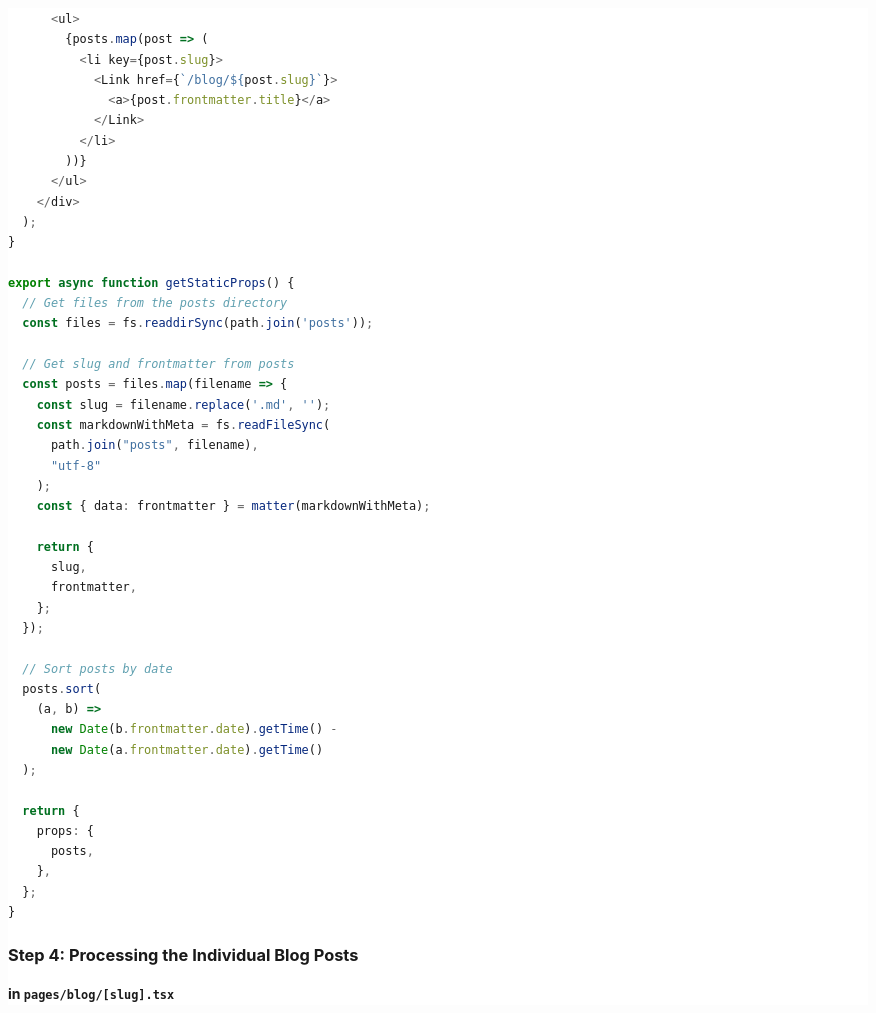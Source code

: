 ```typescript
      <ul>
        {posts.map(post => (
          <li key={post.slug}>
            <Link href={`/blog/${post.slug}`}>
              <a>{post.frontmatter.title}</a>
            </Link>
          </li>
        ))}
      </ul>
    </div>
  );
}

export async function getStaticProps() {
  // Get files from the posts directory
  const files = fs.readdirSync(path.join('posts'));

  // Get slug and frontmatter from posts
  const posts = files.map(filename => {
    const slug = filename.replace('.md', '');
    const markdownWithMeta = fs.readFileSync(
      path.join("posts", filename),
      "utf-8"
    );
    const { data: frontmatter } = matter(markdownWithMeta);

    return {
      slug,
      frontmatter,
    };
  });

  // Sort posts by date
  posts.sort(
    (a, b) =>
      new Date(b.frontmatter.date).getTime() -
      new Date(a.frontmatter.date).getTime()
  );

  return {
    props: {
      posts,
    },
  };
}
```

### Step 4: Processing the Individual Blog Posts

**in `pages/blog/[slug].tsx`**

